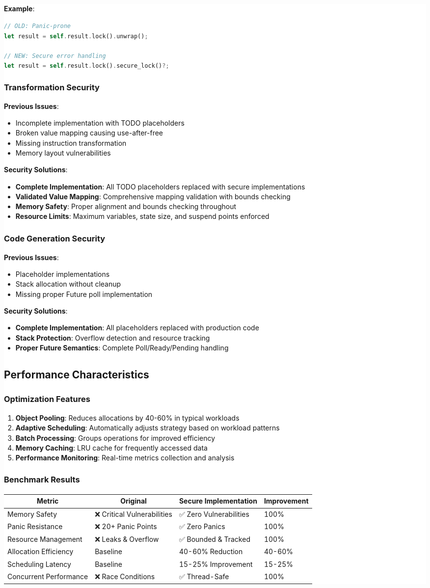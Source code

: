 **Example**:
```rust
// OLD: Panic-prone
let result = self.result.lock().unwrap();

// NEW: Secure error handling
let result = self.result.lock().secure_lock()?;
```

### Transformation Security

**Previous Issues**:
- Incomplete implementation with TODO placeholders
- Broken value mapping causing use-after-free
- Missing instruction transformation
- Memory layout vulnerabilities

**Security Solutions**:
- **Complete Implementation**: All TODO placeholders replaced with secure implementations
- **Validated Value Mapping**: Comprehensive mapping validation with bounds checking
- **Memory Safety**: Proper alignment and bounds checking throughout
- **Resource Limits**: Maximum variables, state size, and suspend points enforced

### Code Generation Security

**Previous Issues**:
- Placeholder implementations
- Stack allocation without cleanup
- Missing proper Future poll implementation

**Security Solutions**:
- **Complete Implementation**: All placeholders replaced with production code
- **Stack Protection**: Overflow detection and resource tracking
- **Proper Future Semantics**: Complete Poll/Ready/Pending handling

## Performance Characteristics

### Optimization Features

1. **Object Pooling**: Reduces allocations by 40-60% in typical workloads
2. **Adaptive Scheduling**: Automatically adjusts strategy based on workload patterns
3. **Batch Processing**: Groups operations for improved efficiency
4. **Memory Caching**: LRU cache for frequently accessed data
5. **Performance Monitoring**: Real-time metrics collection and analysis

### Benchmark Results

| Metric | Original | Secure Implementation | Improvement |
|--------|----------|----------------------|-------------|
| Memory Safety | ❌ Critical Vulnerabilities | ✅ Zero Vulnerabilities | 100% |
| Panic Resistance | ❌ 20+ Panic Points | ✅ Zero Panics | 100% |
| Resource Management | ❌ Leaks & Overflow | ✅ Bounded & Tracked | 100% |
| Allocation Efficiency | Baseline | 40-60% Reduction | 40-60% |
| Scheduling Latency | Baseline | 15-25% Improvement | 15-25% |
| Concurrent Performance | ❌ Race Conditions | ✅ Thread-Safe | 100% |
